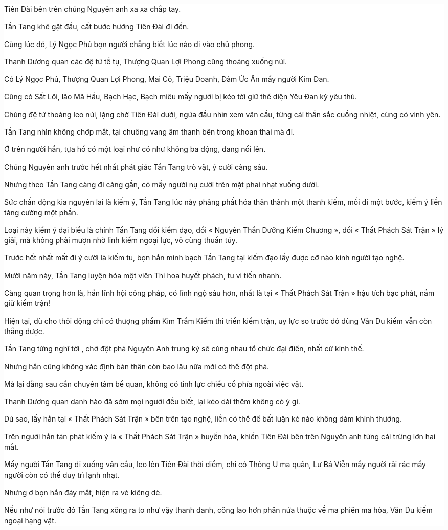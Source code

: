 Tiên Đài bên trên chúng Nguyên anh xa xa chắp tay.

Tần Tang khẽ gật đầu, cất bước hướng Tiên Đài đi đến.

Cùng lúc đó, Lý Ngọc Phủ bọn người chẳng biết lúc nào đi vào chủ phong.

Thanh Dương quan các đệ tử tề tụ, Thượng Quan Lợi Phong cũng thoáng xuống núi.

Có Lý Ngọc Phủ, Thượng Quan Lợi Phong, Mai Cô, Triệu Doanh, Đàm Ức Ân mấy người Kim Đan.

Cũng có Sất Lôi, lão Mã Hầu, Bạch Hạc, Bạch miêu mấy người bị kéo tới giữ thể diện Yêu Đan kỳ yêu thú.

Chúng đệ tử thoáng leo núi, lặng chờ Tiên Đài dưới, ngửa đầu nhìn xem vân cầu, từng cái thần sắc cuồng nhiệt, cùng có vinh yên.

Tần Tang nhìn không chớp mắt, tại chuông vang âm thanh bên trong khoan thai mà đi.

Ở trên người hắn, tựa hồ có một loại như có như không ba động, đang nổi lên.

Chúng Nguyên anh trước hết nhất phát giác Tần Tang trò vặt, ý cười càng sâu.

Nhưng theo Tần Tang càng đi càng gần, có mấy người nụ cười trên mặt phai nhạt xuống dưới.

Sức chấn động kia nguyên lai là kiếm ý, Tần Tang lúc này phảng phất hóa thân thành một thanh kiếm, mỗi đi một bước, kiếm ý liền tăng cường một phần.

Loại này kiếm ý đại biểu là chính Tần Tang đối kiếm đạo, đối « Nguyên Thần Dưỡng Kiếm Chương », đối « Thất Phách Sát Trận » lý giải, mà không phải mượn nhờ linh kiếm ngoại lực, vô cùng thuần túy.

Trước hết nhất mất đi ý cười là kiếm tu, bọn hắn minh bạch Tần Tang tại kiếm đạo lấy được cỡ nào kinh người tạo nghệ.

Mười năm này, Tần Tang luyện hóa một viên Thi hoa huyết phách, tu vi tiến nhanh.

Càng quan trọng hơn là, hắn lĩnh hội công pháp, có lĩnh ngộ sâu hơn, nhất là tại « Thất Phách Sát Trận » hậu tích bạc phát, nắm giữ kiếm trận!

Hiện tại, dù cho thôi động chỉ có thượng phẩm Kim Trầm Kiếm thi triển kiếm trận, uy lực so trước đó dùng Vân Du kiếm vẫn còn thắng được.

Tần Tang từng nghĩ tới , chờ đột phá Nguyên Anh trung kỳ sẽ cùng nhau tổ chức đại điển, nhất cử kinh thế.

Nhưng hắn cũng không xác định bản thân còn bao lâu nữa mới có thể đột phá.

Mà lại đằng sau cần chuyên tâm bế quan, không có tinh lực chiếu cố phía ngoài việc vặt.

Thanh Dương quan danh hào đã sớm mọi người đều biết, lại kéo dài thêm không có ý gì.

Dù sao, lấy hắn tại « Thất Phách Sát Trận » bên trên tạo nghệ, liền có thể để bất luận kẻ nào không dám khinh thường.

Trên người hắn tán phát kiếm ý là « Thất Phách Sát Trận » huyễn hóa, khiến Tiên Đài bên trên Nguyên anh từng cái trừng lớn hai mắt.

Mấy người Tần Tang đi xuống vân cầu, leo lên Tiên Đài thời điểm, chỉ có Thông U ma quân, Lư Bá Viễn mấy người rải rác mấy người còn có thể duy trì lạnh nhạt.

Nhưng ở bọn hắn đáy mắt, hiện ra vẻ kiêng dè.

Nếu như nói trước đó Tần Tang xông ra to như vậy thanh danh, công lao hơn phân nửa thuộc về ma phiên ma hỏa, Vân Du kiếm ngoại hạng vật.
